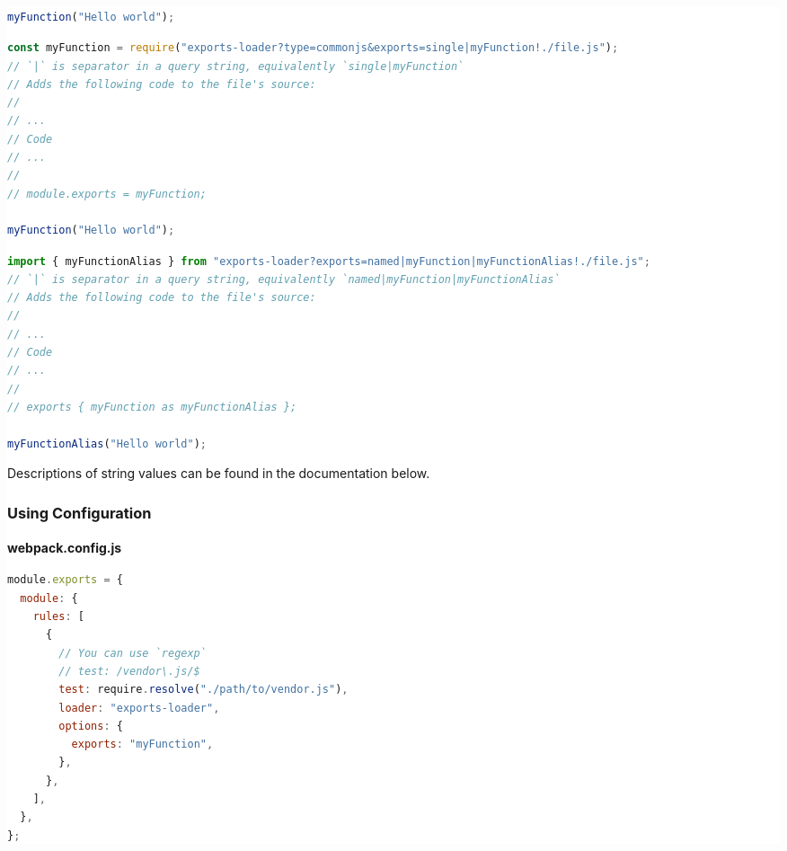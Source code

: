 ```js
myFunction("Hello world");
```

```js
const myFunction = require("exports-loader?type=commonjs&exports=single|myFunction!./file.js");
// `|` is separator in a query string, equivalently `single|myFunction`
// Adds the following code to the file's source:
//
// ...
// Code
// ...
//
// module.exports = myFunction;

myFunction("Hello world");
```

```js
import { myFunctionAlias } from "exports-loader?exports=named|myFunction|myFunctionAlias!./file.js";
// `|` is separator in a query string, equivalently `named|myFunction|myFunctionAlias`
// Adds the following code to the file's source:
//
// ...
// Code
// ...
//
// exports { myFunction as myFunctionAlias };

myFunctionAlias("Hello world");
```

Descriptions of string values can be found in the documentation below.

### Using Configuration

**webpack.config.js**

```js
module.exports = {
  module: {
    rules: [
      {
        // You can use `regexp`
        // test: /vendor\.js/$
        test: require.resolve("./path/to/vendor.js"),
        loader: "exports-loader",
        options: {
          exports: "myFunction",
        },
      },
    ],
  },
};
```

